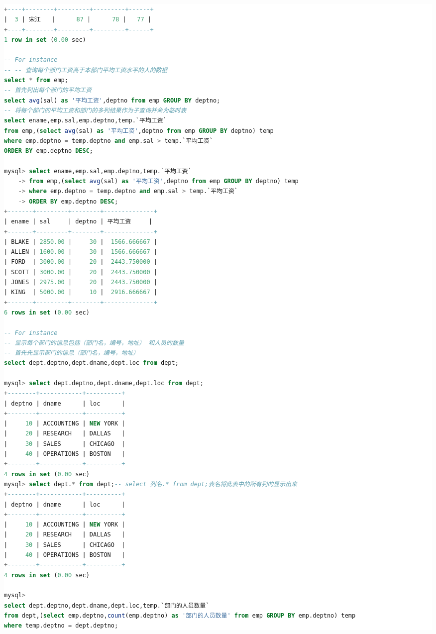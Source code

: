 ```sql
+----+--------+---------+---------+------+
|  3 | 宋江   |      87 |      78 |   77 |
+----+--------+---------+---------+------+
1 row in set (0.00 sec)

-- For instance
-- -- 查询每个部门工资高于本部门平均工资水平的人的数据
select * from emp;
-- 首先列出每个部门的平均工资
select avg(sal) as '平均工资',deptno from emp GROUP BY deptno;
-- 将每个部门的平均工资和部门的多列结果作为子查询并命为临时表
select ename,emp.sal,emp.deptno,temp.`平均工资`
from emp,(select avg(sal) as '平均工资',deptno from emp GROUP BY deptno) temp 
where emp.deptno = temp.deptno and emp.sal > temp.`平均工资`
ORDER BY emp.deptno DESC;

mysql> select ename,emp.sal,emp.deptno,temp.`平均工资`
    -> from emp,(select avg(sal) as '平均工资',deptno from emp GROUP BY deptno) temp
    -> where emp.deptno = temp.deptno and emp.sal > temp.`平均工资`
    -> ORDER BY emp.deptno DESC;
+-------+---------+--------+--------------+
| ename | sal     | deptno | 平均工资     |
+-------+---------+--------+--------------+
| BLAKE | 2850.00 |     30 |  1566.666667 |
| ALLEN | 1600.00 |     30 |  1566.666667 |
| FORD  | 3000.00 |     20 |  2443.750000 |
| SCOTT | 3000.00 |     20 |  2443.750000 |
| JONES | 2975.00 |     20 |  2443.750000 |
| KING  | 5000.00 |     10 |  2916.666667 |
+-------+---------+--------+--------------+
6 rows in set (0.00 sec)

-- For instance
-- 显示每个部门的信息包括（部门名，编号，地址） 和人员的数量
-- 首先先显示部门的信息（部门名，编号，地址）
select dept.deptno,dept.dname,dept.loc from dept;

mysql> select dept.deptno,dept.dname,dept.loc from dept;
+--------+------------+----------+
| deptno | dname      | loc      |
+--------+------------+----------+
|     10 | ACCOUNTING | NEW YORK |
|     20 | RESEARCH   | DALLAS   |
|     30 | SALES      | CHICAGO  |
|     40 | OPERATIONS | BOSTON   |
+--------+------------+----------+
4 rows in set (0.00 sec)
mysql> select dept.* from dept;-- select 列名.* from dept;表名将此表中的所有列的显示出来
+--------+------------+----------+
| deptno | dname      | loc      |
+--------+------------+----------+
|     10 | ACCOUNTING | NEW YORK |
|     20 | RESEARCH   | DALLAS   |
|     30 | SALES      | CHICAGO  |
|     40 | OPERATIONS | BOSTON   |
+--------+------------+----------+
4 rows in set (0.00 sec)

mysql>
select dept.deptno,dept.dname,dept.loc,temp.`部门的人员数量`
from dept,(select emp.deptno,count(emp.deptno) as '部门的人员数量' from emp GROUP BY emp.deptno) temp
where temp.deptno = dept.deptno;

```
